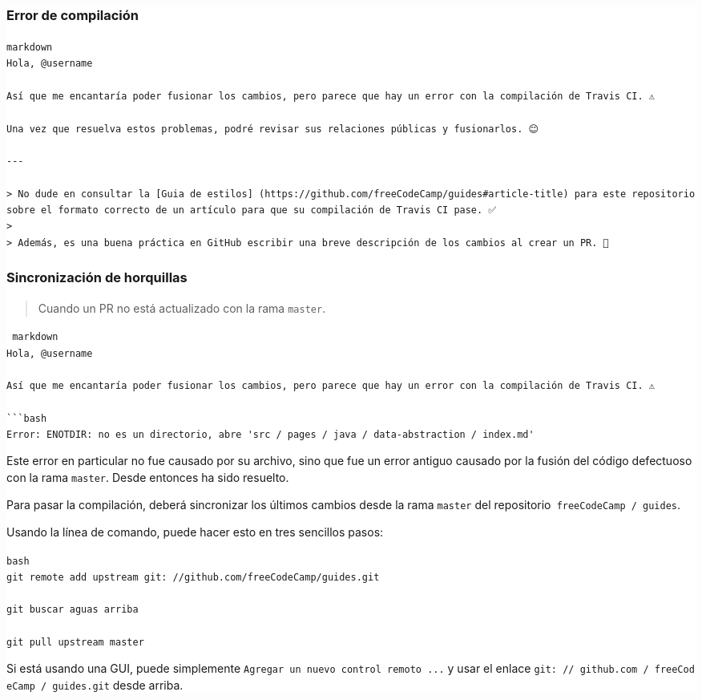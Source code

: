 ### Error de compilación

```
markdown
Hola, @username

Así que me encantaría poder fusionar los cambios, pero parece que hay un error con la compilación de Travis CI. ⚠️

Una vez que resuelva estos problemas, podré revisar sus relaciones públicas y fusionarlos. 😊

---

> No dude en consultar la [Guia de estilos] (https://github.com/freeCodeCamp/guides#article-title) para este repositorio sobre el formato correcto de un artículo para que su compilación de Travis CI pase. ✅
>
> Además, es una buena práctica en GitHub escribir una breve descripción de los cambios al crear un PR. 📝
```

### Sincronización de horquillas

> Cuando un PR no está actualizado con la rama `master`.

```
 markdown
Hola, @username

Así que me encantaría poder fusionar los cambios, pero parece que hay un error con la compilación de Travis CI. ⚠️

```bash
Error: ENOTDIR: no es un directorio, abre 'src / pages / java / data-abstraction / index.md'
```

Este error en particular no fue causado por su archivo, sino que fue un error antiguo causado por la fusión del código defectuoso con la rama `master`. Desde entonces ha sido resuelto.

Para pasar la compilación, deberá sincronizar los últimos cambios desde la rama `master` del repositorio` freeCodeCamp / guides`.

Usando la línea de comando, puede hacer esto en tres sencillos pasos:

```
bash
git remote add upstream git: //github.com/freeCodeCamp/guides.git

git buscar aguas arriba

git pull upstream master

```

Si está usando una GUI, puede simplemente `Agregar un nuevo control remoto ...` y usar el enlace `git: // github.com / freeCodeCamp / guides.git` desde arriba.
